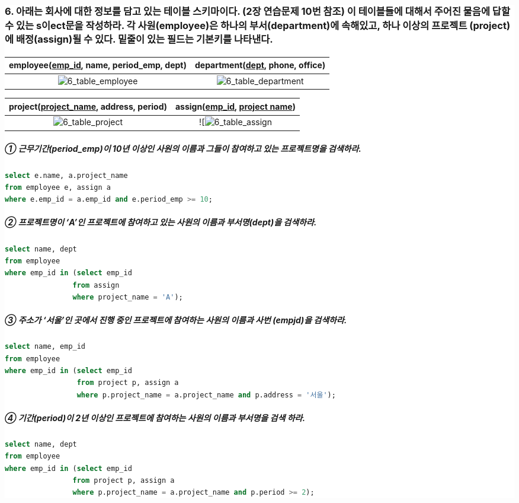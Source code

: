 

### 6. 아래는 회사에 대한 정보를 담고 있는 테이블 스키마이다. (2장 연습문제 10번 참조) 이 테이블들에 대해서 주어진 물음에 답할 수 있는 s이ect문을 작성하라. 각 사원(employee)은 하나의 부서(department)에 속해있고, 하나 이상의 프로젝트 (project)에 배정(assign)될 수 있다. 밑줄이 있는 필드는 기본키를 나타낸다.



|     employee(<ins>emp_id</ins>, name, period_emp, dept)      |          department(<ins>dept</ins>, phone, office)          |
| :----------------------------------------------------------: | :----------------------------------------------------------: |
| ![6_table_employee](https://github.com/6-keem/BlogImageRepository/assets/113224939/52c6b20f-a7bb-4697-9396-29bcda1e297f) | ![6_table_department](https://github.com/6-keem/BlogImageRepository/assets/113224939/3ea16222-2a2c-4165-abd9-4d9e394a871e) |

|      project(<ins>project_name</ins>, address, period)       |      assign(<ins>emp_id</ins>, <ins>project name</ins>)      |
| :----------------------------------------------------------: | :----------------------------------------------------------: |
| ![6_table_project](https://github.com/6-keem/BlogImageRepository/assets/113224939/4b2ede0c-b927-462e-a6e9-aedaba33a42e) | ![![6_table_assign](https://github.com/6-keem/BlogImageRepository/assets/113224939/69dbb531-23f6-4c5a-9714-99e99853fcc1) |

##### ① 근무기간(period_emp)이 10년 이상인 사원의 이름과 그들이 참여하고 있는 프로젝트명을 검색하라. 

```sql
select e.name, a.project_name
from employee e, assign a
where e.emp_id = a.emp_id and e.period_emp >= 10;
```



##### ② 프로젝트명이 ‘A’인 프로젝트에 참여하고 있는 사원의 이름과 부서명(dept)을 검색하라.

```sql
select name, dept
from employee
where emp_id in (select emp_id
                from assign
                where project_name = 'A');
```



##### ③ 주소가 ‘서울’인 곳에서 진행 중인 프로젝트에 참여하는 사원의 이름과 사번 (empjd)을 검색하라. 

```sql
select name, emp_id
from employee
where emp_id in (select emp_id
                 from project p, assign a
                 where p.project_name = a.project_name and p.address = '서울');
```



##### ④ 기간(period)이 2년 이상인 프로젝트에 참여하는 사원의 이름과 부서명을 검색 하라. 

```sql
select name, dept
from employee
where emp_id in (select emp_id
                from project p, assign a
                where p.project_name = a.project_name and p.period >= 2);
```
